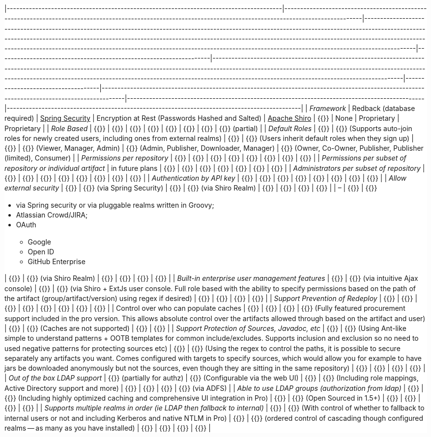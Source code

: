 |---------------------------------------------------------------------------------------|--------------------------------------------------------------------------------------------------------------------------------------------------------------|-------------------------------------------------------------------------------------------------------------------------------------------------------------------------------------------------------------------------------------------------------------------------------------------------------------------------------------------------------------------------------------------------------------------------------|-------------------------------------------------------------------|--------------------------------------------------------------------------------------------------------------------------------------------------------------------------------------------------------------------------------------------------------------------------------------------------------------------------------------|------------------------------------|--------------------------------------------------------------------------------------------------------------------------------------------|----------------------------------------------------------------------------------------------|---------------------------------------------------------------------------------------------|
| _Framework_ | Redback (database required) | [Spring Security](http://static.springframework.org/spring-security/site/index.html) | Encryption at Rest (Passwords Hashed and Salted) | [Apache Shiro](http://incubator.apache.org/shiro/) | {{<question>}} | None | Proprietary | Proprietary |
| _Role Based_ | {{<check>}} | {{<check>}} | {{<cross>}} | {{<check>}} | {{<question>}} | {{<cross>}} | {{<check>}} | {{<check>}} (partial) |
| _Default Roles_ | {{<question>}} | {{<check>}} (Supports auto-join roles for newly created users, including ones from external realms) | {{<cross>}} | {{<check>}} (Users inherit default roles when they sign up) | {{<question>}} | {{<check>}} (Viewer, Manager, Admin) | {{<check>}} (Admin, Publisher, Downloader, Manager) | {{<check>}} (Owner, Co-Owner, Publisher, Publisher (limited), Consumer) |
| _Permissions per repository_ | {{<check>}} | {{<check>}} | {{<cross>}} | {{<check>}} | {{<question>}} | {{<cross>}} | {{<check>}} | {{<check>}} |
| _Permissions per subset of repository or individual artifact_ | in future plans | {{<check>}} | {{<cross>}} | {{<check>}} | {{<question>}} | {{<cross>}} | {{<cross>}} | {{<cross>}} |
| _Administrators per subset of repository_ | {{<question>}} | {{<check>}} | {{<cross>}} | {{<check>}} | {{<question>}} | {{<cross>}} | {{<check>}} | {{<check>}} |
| _Authentication by API key_ | {{<question>}} | {{<check>}} | {{<cross>}} | {{<question>}} | {{<question>}} | {{<question>}} | {{<check>}} | {{<check>}} |
| _Allow external security_ | {{<cross>}} | {{<check>}} (via Spring Security) | {{<cross>}} | {{<check>}} (via Shiro Realm) | {{<question>}} | {{<cross>}} | {{<check>}} | {{<check>}} |
| – | {{<check>}} | {{<check>}} <ul><li>via Spring security or via pluggable realms written in Groovy;</li><li>Atlassian Crowd/JIRA;</li><li>OAuth</li><ul><li>Google</li><li>Open ID</li><li>GitHub Enterprise</li></ul></ul> | {{<cross>}} | {{<check>}} (via Shiro Realm) | {{<question>}} | {{<cross>}} | {{<check>}} | {{<check>}} |
| _Built-in enterprise user management features_ | {{<check>}} | {{<check>}} (via intuitive Ajax console) | {{<check>}} | {{<check>}} (via Shiro + ExtJs user console. Full role based with the ability to specify permissions based on the path of the artifact (group/artifact/version) using regex if desired) | {{<question>}} | {{<cross>}} | {{<check>}} | {{<check>}} |
| _Support Prevention of Redeploy_ | {{<check>}} | {{<check>}} | {{<cross>}} | {{<check>}} | {{<question>}} | {{<check>}} | {{<check>}} | {{<check>}} |
| Control over who can populate caches | {{<question>}} | {{<check>}} | {{<cross>}} | {{<check>}} (Fully featured procurement support included in the pro version. This allows absolute control over the artifacts allowed through based on the artifact and user) | {{<question>}} | {{<cross>}} (Caches are not supported) | {{<check>}} | {{<check>}} |
| _Support Protection of Sources, Javadoc, etc_ | {{<question>}} | {{<check>}} (Using Ant-like simple to understand patterns + OOTB templates for common include/excludes. Supports inclusion and exclusion so no need to used negative patterns for protecting sources etc) | {{<cross>}} | {{<check>}} (Using the regex to control the paths, it is possible to secure separately any artifacts you want. Comes configured with targets to specify sources, which would allow you for example to have jars be downloaded anonymously but not the sources, even though they are sitting in the same repository) | {{<question>}} | {{<cross>}} | {{<cross>}} | {{<cross>}} |
| _Out of the box LDAP support_ | {{<question>}} (partially for authz) | {{<check>}} (Configurable via the web UI) | {{<cross>}} | {{<check>}} (Including role mappings, Active Directory support and more) | {{<question>}} | {{<cross>}} | {{<check>}} | {{<cross>}} (via ADFS) |
| _Able to use LDAP groups (authorization from ldap)_ | {{<question>}} | {{<check>}} (Including highly optimized caching and comprehensive UI integration in Pro) | {{<cross>}} | {{<check>}} (Open Sourced in 1.5+) | {{<question>}} | {{<cross>}} | {{<check>}} | {{<cross>}} |
| _Supports multiple realms in order (ie LDAP then fallback to internal)_ | {{<question>}} | {{<check>}} (With control of whether to fallback to internal users or not and including Kerberos and native NTLM in Pro) | {{<cross>}} | {{<check>}} (ordered control of cascading though configured realms — as many as you have installed) | {{<question>}} | {{<cross>}} | {{<check>}} | {{<cross>}} |